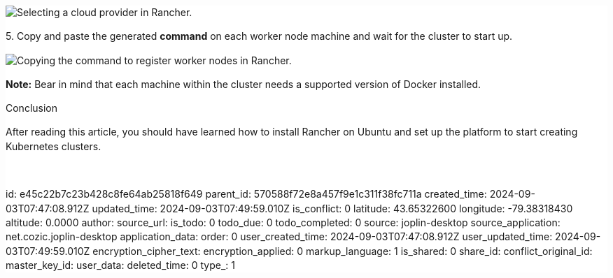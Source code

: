 <img decoding="async" width="801" height="205" src=":/306485ae5b4349c6add9a10647d8ba86" alt="Selecting a cloud provider in Rancher." class="wp-image-137143 entered lazyloaded jop-noMdConv" data-lazy-srcset="https://phoenixnap.com/kb/wp-content/uploads/2021/08/choosing-the-cloud-provider-in-the-add-new-cluster-dialogue-in-rancher-pnap.png 801w, https://phoenixnap.com/kb/wp-content/uploads/2021/08/choosing-the-cloud-provider-in-the-add-new-cluster-dialogue-in-rancher-pnap-300x77.png 300w, https://phoenixnap.com/kb/wp-content/uploads/2021/08/choosing-the-cloud-provider-in-the-add-new-cluster-dialogue-in-rancher-pnap-768x197.png 768w" data-lazy-sizes="(max-width: 801px) 100vw, 801px" data-lazy-src="https://phoenixnap.com/kb/wp-content/uploads/2021/08/choosing-the-cloud-provider-in-the-add-new-cluster-dialogue-in-rancher-pnap.png" data-ll-status="loaded" sizes="(max-width: 801px) 100vw, 801px" srcset="https://phoenixnap.com/kb/wp-content/uploads/2021/08/choosing-the-cloud-provider-in-the-add-new-cluster-dialogue-in-rancher-pnap.png 801w, https://phoenixnap.com/kb/wp-content/uploads/2021/08/choosing-the-cloud-provider-in-the-add-new-cluster-dialogue-in-rancher-pnap-300x77.png 300w, https://phoenixnap.com/kb/wp-content/uploads/2021/08/choosing-the-cloud-provider-in-the-add-new-cluster-dialogue-in-rancher-pnap-768x197.png 768w">

5\. Copy and paste the generated **command** on each worker node machine and wait for the cluster to start up.

<img decoding="async" width="1000" height="212" src=":/ffabe3c2b9554725812cbbd7b63535c1" alt="Copying the command to register worker nodes in Rancher." class="wp-image-137144 entered lazyloaded jop-noMdConv" style="width: 800px;" data-lazy-srcset="https://phoenixnap.com/kb/wp-content/uploads/2021/08/copying-the-custom-node-run-command-in-rancher-pnap-update.png 1000w, https://phoenixnap.com/kb/wp-content/uploads/2021/08/copying-the-custom-node-run-command-in-rancher-pnap-update-300x64.png 300w, https://phoenixnap.com/kb/wp-content/uploads/2021/08/copying-the-custom-node-run-command-in-rancher-pnap-update-768x163.png 768w" data-lazy-sizes="(max-width: 1000px) 100vw, 1000px" data-lazy-src="https://phoenixnap.com/kb/wp-content/uploads/2021/08/copying-the-custom-node-run-command-in-rancher-pnap-update.png" data-ll-status="loaded" sizes="(max-width: 1000px) 100vw, 1000px" srcset="https://phoenixnap.com/kb/wp-content/uploads/2021/08/copying-the-custom-node-run-command-in-rancher-pnap-update.png 1000w, https://phoenixnap.com/kb/wp-content/uploads/2021/08/copying-the-custom-node-run-command-in-rancher-pnap-update-300x64.png 300w, https://phoenixnap.com/kb/wp-content/uploads/2021/08/copying-the-custom-node-run-command-in-rancher-pnap-update-768x163.png 768w">

**Note:** Bear in mind that each machine within the cluster needs a supported version of Docker installed.

Conclusion

After reading this article, you should have learned how to install Rancher on Ubuntu and set up the platform to start creating Kubernetes clusters.

&nbsp;

id: e45c22b7c23b428c8fe64ab25818f649
parent_id: 570588f72e8a457f9e1c311f38fc711a
created_time: 2024-09-03T07:47:08.912Z
updated_time: 2024-09-03T07:49:59.010Z
is_conflict: 0
latitude: 43.65322600
longitude: -79.38318430
altitude: 0.0000
author: 
source_url: 
is_todo: 0
todo_due: 0
todo_completed: 0
source: joplin-desktop
source_application: net.cozic.joplin-desktop
application_data: 
order: 0
user_created_time: 2024-09-03T07:47:08.912Z
user_updated_time: 2024-09-03T07:49:59.010Z
encryption_cipher_text: 
encryption_applied: 0
markup_language: 1
is_shared: 0
share_id: 
conflict_original_id: 
master_key_id: 
user_data: 
deleted_time: 0
type_: 1
